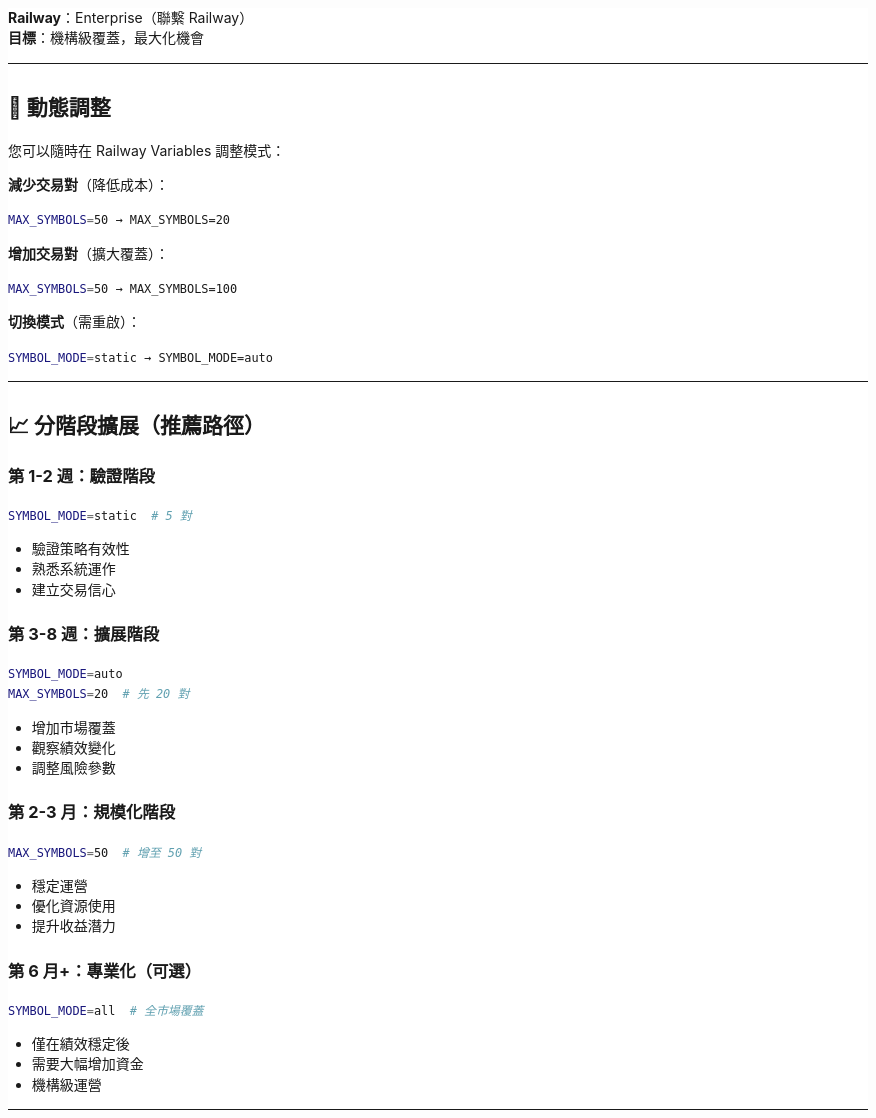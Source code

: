 **Railway**：Enterprise（聯繫 Railway）  
**目標**：機構級覆蓋，最大化機會

---

## 🔄 動態調整

您可以隨時在 Railway Variables 調整模式：

**減少交易對**（降低成本）：
```bash
MAX_SYMBOLS=50 → MAX_SYMBOLS=20
```

**增加交易對**（擴大覆蓋）：
```bash
MAX_SYMBOLS=50 → MAX_SYMBOLS=100
```

**切換模式**（需重啟）：
```bash
SYMBOL_MODE=static → SYMBOL_MODE=auto
```

---

## 📈 分階段擴展（推薦路徑）

### 第 1-2 週：驗證階段
```bash
SYMBOL_MODE=static  # 5 對
```
- 驗證策略有效性
- 熟悉系統運作
- 建立交易信心

### 第 3-8 週：擴展階段
```bash
SYMBOL_MODE=auto
MAX_SYMBOLS=20  # 先 20 對
```
- 增加市場覆蓋
- 觀察績效變化
- 調整風險參數

### 第 2-3 月：規模化階段
```bash
MAX_SYMBOLS=50  # 增至 50 對
```
- 穩定運營
- 優化資源使用
- 提升收益潛力

### 第 6 月+：專業化（可選）
```bash
SYMBOL_MODE=all  # 全市場覆蓋
```
- 僅在績效穩定後
- 需要大幅增加資金
- 機構級運營

---